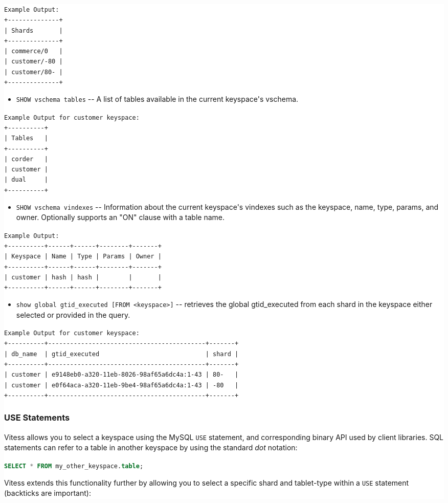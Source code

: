 ```shell
Example Output:
+--------------+
| Shards       |
+--------------+
| commerce/0   |
| customer/-80 |
| customer/80- |
+--------------+
```
* `SHOW vschema tables` -- A list of tables available in the current keyspace's vschema.
```shell
Example Output for customer keyspace:
+----------+
| Tables   |
+----------+
| corder   |
| customer |
| dual     |
+----------+
```
* `SHOW vschema vindexes` -- Information about the current keyspace's vindexes such as the keyspace, name, type, params, and owner. Optionally supports an "ON" clause with a table name.
```shell
Example Output:
+----------+------+------+--------+-------+
| Keyspace | Name | Type | Params | Owner |
+----------+------+------+--------+-------+
| customer | hash | hash |        |       |
+----------+------+------+--------+-------+
```
* `show global gtid_executed [FROM <keyspace>]` -- retrieves the global gtid_executed from each shard in the keyspace either selected or provided in the query.
```shell
Example Output for customer keyspace:
+----------+-------------------------------------------+-------+
| db_name  | gtid_executed                             | shard |
+----------+-------------------------------------------+-------+
| customer | e9148eb0-a320-11eb-8026-98af65a6dc4a:1-43 | 80-   |
| customer | e0f64aca-a320-11eb-9be4-98af65a6dc4a:1-43 | -80   |
+----------+-------------------------------------------+-------+
```

### USE Statements

Vitess allows you to select a keyspace using the MySQL `USE` statement, and corresponding binary API used by client libraries. SQL statements can refer to a table in another keyspace by using the standard _dot_ notation:

```sql
SELECT * FROM my_other_keyspace.table;
```

Vitess extends this functionality further by allowing you to select a specific shard and tablet-type within a `USE` statement (backticks are important):
